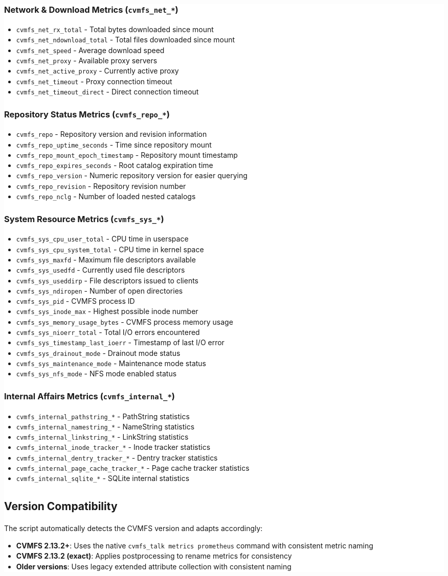 ### Network & Download Metrics (`cvmfs_net_*`)
- `cvmfs_net_rx_total` - Total bytes downloaded since mount
- `cvmfs_net_ndownload_total` - Total files downloaded since mount
- `cvmfs_net_speed` - Average download speed
- `cvmfs_net_proxy` - Available proxy servers
- `cvmfs_net_active_proxy` - Currently active proxy
- `cvmfs_net_timeout` - Proxy connection timeout
- `cvmfs_net_timeout_direct` - Direct connection timeout

### Repository Status Metrics (`cvmfs_repo_*`)
- `cvmfs_repo` - Repository version and revision information
- `cvmfs_repo_uptime_seconds` - Time since repository mount
- `cvmfs_repo_mount_epoch_timestamp` - Repository mount timestamp
- `cvmfs_repo_expires_seconds` - Root catalog expiration time
- `cvmfs_repo_version` - Numeric repository version for easier querying
- `cvmfs_repo_revision` - Repository revision number
- `cvmfs_repo_nclg` - Number of loaded nested catalogs

### System Resource Metrics (`cvmfs_sys_*`)
- `cvmfs_sys_cpu_user_total` - CPU time in userspace
- `cvmfs_sys_cpu_system_total` - CPU time in kernel space
- `cvmfs_sys_maxfd` - Maximum file descriptors available
- `cvmfs_sys_usedfd` - Currently used file descriptors
- `cvmfs_sys_useddirp` - File descriptors issued to clients
- `cvmfs_sys_ndiropen` - Number of open directories
- `cvmfs_sys_pid` - CVMFS process ID
- `cvmfs_sys_inode_max` - Highest possible inode number
- `cvmfs_sys_memory_usage_bytes` - CVMFS process memory usage
- `cvmfs_sys_nioerr_total` - Total I/O errors encountered
- `cvmfs_sys_timestamp_last_ioerr` - Timestamp of last I/O error
- `cvmfs_sys_drainout_mode` - Drainout mode status
- `cvmfs_sys_maintenance_mode` - Maintenance mode status
- `cvmfs_sys_nfs_mode` - NFS mode enabled status

### Internal Affairs Metrics (`cvmfs_internal_*`)
- `cvmfs_internal_pathstring_*` - PathString statistics
- `cvmfs_internal_namestring_*` - NameString statistics
- `cvmfs_internal_linkstring_*` - LinkString statistics
- `cvmfs_internal_inode_tracker_*` - Inode tracker statistics
- `cvmfs_internal_dentry_tracker_*` - Dentry tracker statistics
- `cvmfs_internal_page_cache_tracker_*` - Page cache tracker statistics
- `cvmfs_internal_sqlite_*` - SQLite internal statistics

## Version Compatibility

The script automatically detects the CVMFS version and adapts accordingly:

- **CVMFS 2.13.2+**: Uses the native `cvmfs_talk metrics prometheus` command with consistent metric naming
- **CVMFS 2.13.2 (exact)**: Applies postprocessing to rename metrics for consistency
- **Older versions**: Uses legacy extended attribute collection with consistent naming
